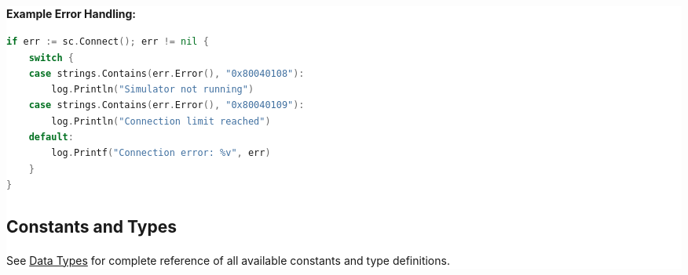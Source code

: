 **Example Error Handling:**
```go
if err := sc.Connect(); err != nil {
    switch {
    case strings.Contains(err.Error(), "0x80040108"):
        log.Println("Simulator not running")
    case strings.Contains(err.Error(), "0x80040109"):
        log.Println("Connection limit reached")
    default:
        log.Printf("Connection error: %v", err)
    }
}
```

## Constants and Types

See [Data Types](data-types.md) for complete reference of all available constants and type definitions.
